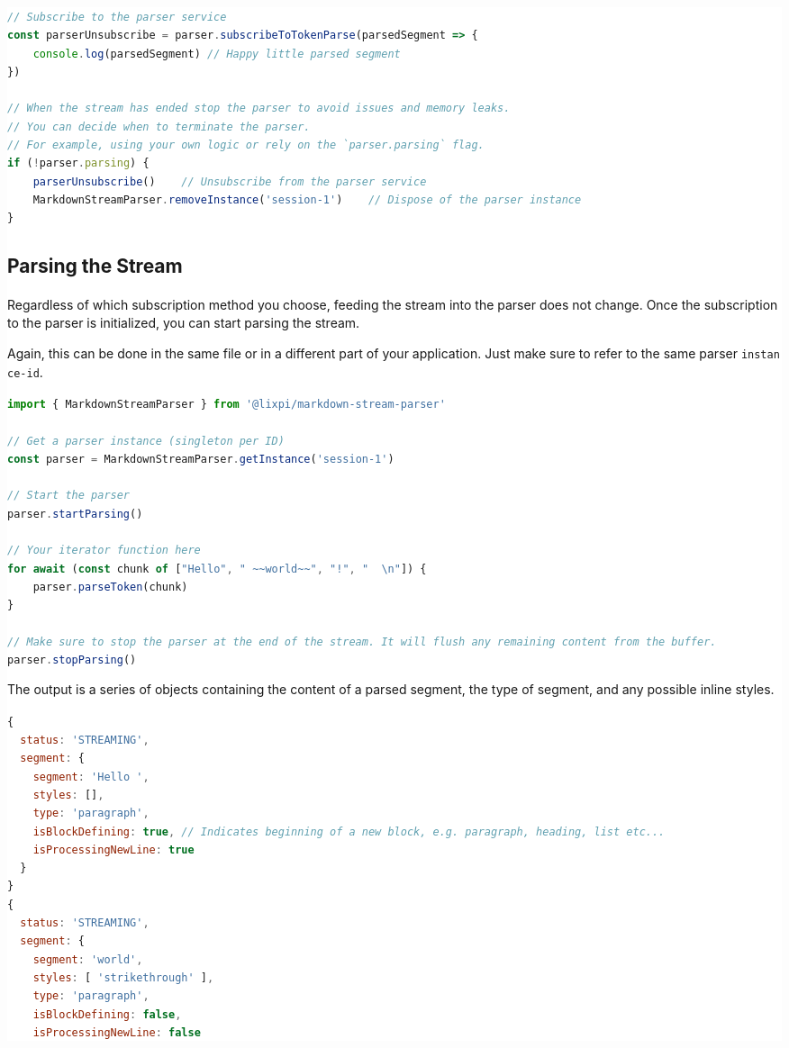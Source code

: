 ```typescript
// Subscribe to the parser service
const parserUnsubscribe = parser.subscribeToTokenParse(parsedSegment => {
    console.log(parsedSegment) // Happy little parsed segment
})

// When the stream has ended stop the parser to avoid issues and memory leaks.
// You can decide when to terminate the parser.
// For example, using your own logic or rely on the `parser.parsing` flag.
if (!parser.parsing) {
    parserUnsubscribe()    // Unsubscribe from the parser service
    MarkdownStreamParser.removeInstance('session-1')    // Dispose of the parser instance
}
```

## Parsing the Stream

Regardless of which subscription method you choose, feeding the stream into the parser does not change.
Once the subscription to the parser is initialized, you can start parsing the stream.

Again, this can be done in the same file or in a different part of your application. Just make sure to refer to the same parser `instance-id`.

```typescript
import { MarkdownStreamParser } from '@lixpi/markdown-stream-parser'

// Get a parser instance (singleton per ID)
const parser = MarkdownStreamParser.getInstance('session-1')

// Start the parser
parser.startParsing()

// Your iterator function here
for await (const chunk of ["Hello", " ~~world~~", "!", "  \n"]) {
    parser.parseToken(chunk)
}

// Make sure to stop the parser at the end of the stream. It will flush any remaining content from the buffer.
parser.stopParsing()
```

The output is a series of objects containing the content of a parsed segment, the type of segment, and any possible inline styles.

```javascript
{
  status: 'STREAMING',
  segment: {
    segment: 'Hello ',
    styles: [],
    type: 'paragraph',
    isBlockDefining: true, // Indicates beginning of a new block, e.g. paragraph, heading, list etc...
    isProcessingNewLine: true
  }
}
{
  status: 'STREAMING',
  segment: {
    segment: 'world',
    styles: [ 'strikethrough' ],
    type: 'paragraph',
    isBlockDefining: false,
    isProcessingNewLine: false
```